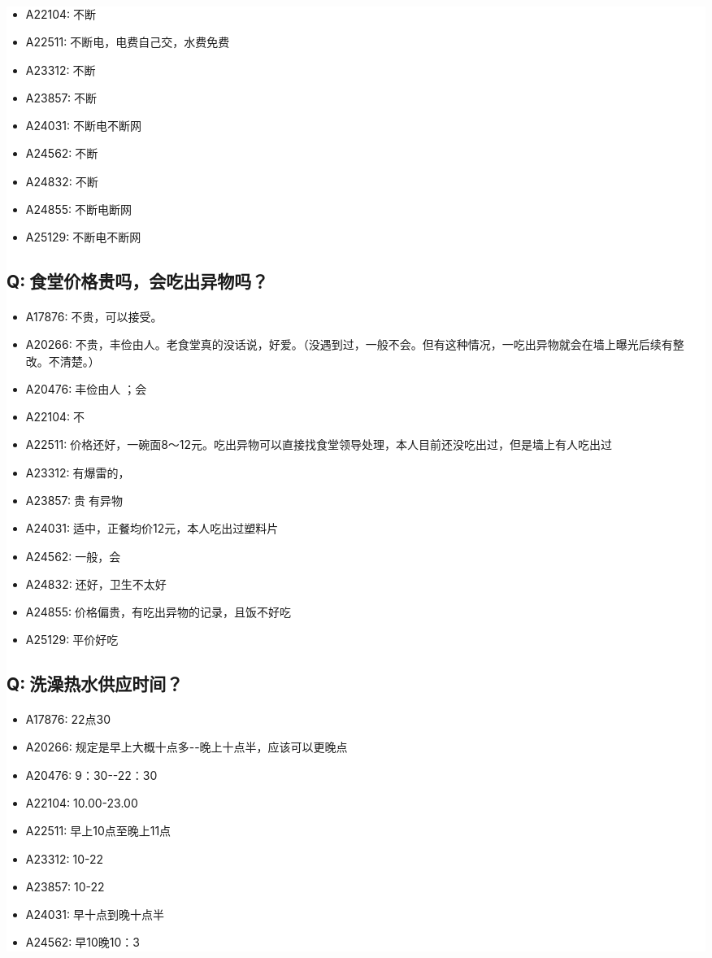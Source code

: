 - A22104: 不断

- A22511: 不断电，电费自己交，水费免费

- A23312: 不断

- A23857: 不断

- A24031: 不断电不断网

- A24562: 不断

- A24832: 不断

- A24855: 不断电断网

- A25129: 不断电不断网

## Q: 食堂价格贵吗，会吃出异物吗？

- A17876: 不贵，可以接受。

- A20266: 不贵，丰俭由人。老食堂真的没话说，好爱。（没遇到过，一般不会。但有这种情况，一吃出异物就会在墙上曝光后续有整改。不清楚。）

- A20476: 丰俭由人 ；会

- A22104: 不

- A22511: 价格还好，一碗面8～12元。吃出异物可以直接找食堂领导处理，本人目前还没吃出过，但是墙上有人吃出过

- A23312: 有爆雷的，

- A23857: 贵 有异物

- A24031: 适中，正餐均价12元，本人吃出过塑料片

- A24562: 一般，会

- A24832: 还好，卫生不太好

- A24855: 价格偏贵，有吃出异物的记录，且饭不好吃

- A25129: 平价好吃

## Q: 洗澡热水供应时间？

- A17876: 22点30

- A20266: 规定是早上大概十点多--晚上十点半，应该可以更晚点

- A20476: 9：30--22：30

- A22104: 10.00-23.00

- A22511: 早上10点至晚上11点

- A23312: 10-22

- A23857: 10-22

- A24031: 早十点到晚十点半

- A24562: 早10晚10：3
